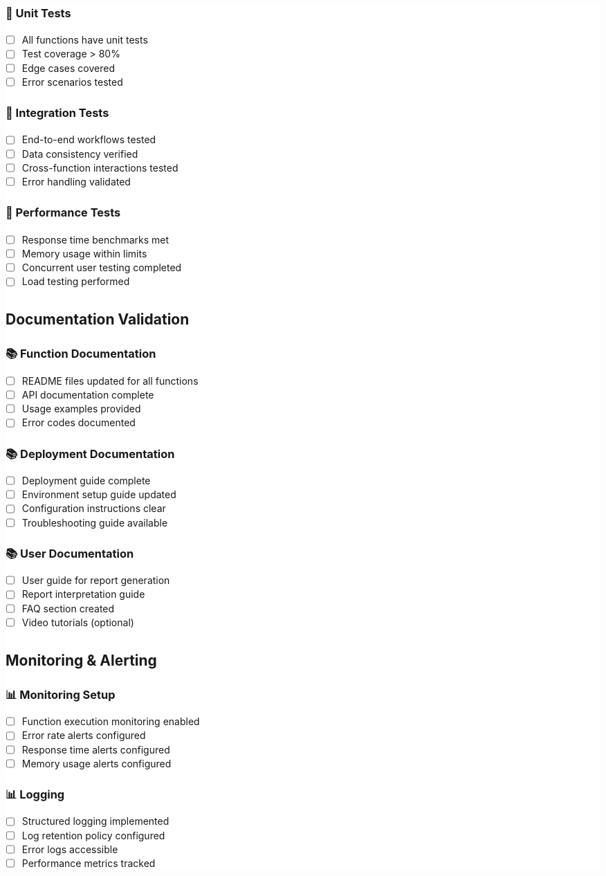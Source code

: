 ### 🧪 Unit Tests
- [ ] All functions have unit tests
- [ ] Test coverage > 80%
- [ ] Edge cases covered
- [ ] Error scenarios tested

### 🧪 Integration Tests
- [ ] End-to-end workflows tested
- [ ] Data consistency verified
- [ ] Cross-function interactions tested
- [ ] Error handling validated

### 🧪 Performance Tests
- [ ] Response time benchmarks met
- [ ] Memory usage within limits
- [ ] Concurrent user testing completed
- [ ] Load testing performed

## Documentation Validation

### 📚 Function Documentation
- [ ] README files updated for all functions
- [ ] API documentation complete
- [ ] Usage examples provided
- [ ] Error codes documented

### 📚 Deployment Documentation
- [ ] Deployment guide complete
- [ ] Environment setup guide updated
- [ ] Configuration instructions clear
- [ ] Troubleshooting guide available

### 📚 User Documentation
- [ ] User guide for report generation
- [ ] Report interpretation guide
- [ ] FAQ section created
- [ ] Video tutorials (optional)

## Monitoring & Alerting

### 📊 Monitoring Setup
- [ ] Function execution monitoring enabled
- [ ] Error rate alerts configured
- [ ] Response time alerts configured
- [ ] Memory usage alerts configured

### 📊 Logging
- [ ] Structured logging implemented
- [ ] Log retention policy configured
- [ ] Error logs accessible
- [ ] Performance metrics tracked
